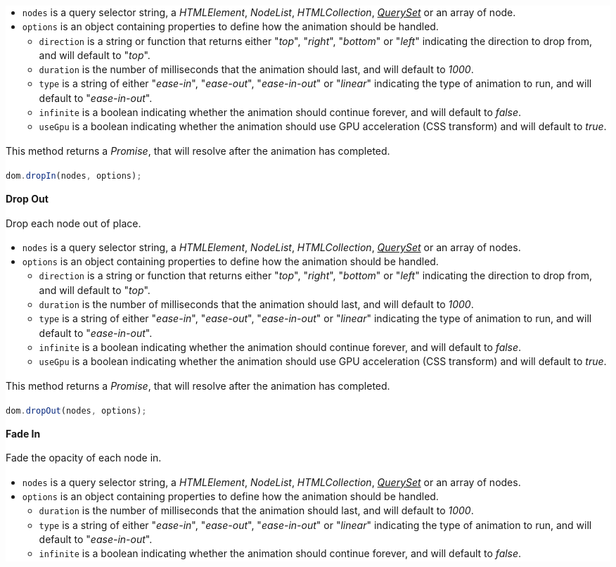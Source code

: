 - `nodes` is a query selector string, a *HTMLElement*, *NodeList*, *HTMLCollection*, [*QuerySet*](https://github.com/elusivecodes/fQuery) or an array of node.
- `options` is an object containing properties to define how the animation should be handled.
    - `direction` is a string or function that returns either "*top*", "*right*", "*bottom*" or "*left*" indicating the direction to drop from, and will default to "*top*".
    - `duration` is the number of milliseconds that the animation should last, and will default to *1000*.
    - `type` is a string of either "*ease-in*", "*ease-out*", "*ease-in-out*" or "*linear*" indicating the type of animation to run, and will default to "*ease-in-out*".
    - `infinite` is a boolean indicating whether the animation should continue forever, and will default to *false*.
    - `useGpu` is a boolean indicating whether the animation should use GPU acceleration (CSS transform) and will default to *true*.

This method returns a *Promise*, that will resolve after the animation has completed.

```javascript
dom.dropIn(nodes, options);
```

**Drop Out**

Drop each node out of place.

- `nodes` is a query selector string, a *HTMLElement*, *NodeList*, *HTMLCollection*, [*QuerySet*](https://github.com/elusivecodes/fQuery) or an array of nodes.
- `options` is an object containing properties to define how the animation should be handled.
    - `direction` is a string or function that returns either "*top*", "*right*", "*bottom*" or "*left*" indicating the direction to drop from, and will default to "*top*".
    - `duration` is the number of milliseconds that the animation should last, and will default to *1000*.
    - `type` is a string of either "*ease-in*", "*ease-out*", "*ease-in-out*" or "*linear*" indicating the type of animation to run, and will default to "*ease-in-out*".
    - `infinite` is a boolean indicating whether the animation should continue forever, and will default to *false*.
    - `useGpu` is a boolean indicating whether the animation should use GPU acceleration (CSS transform) and will default to *true*.

This method returns a *Promise*, that will resolve after the animation has completed.

```javascript
dom.dropOut(nodes, options);
```

**Fade In**

Fade the opacity of each node in.

- `nodes` is a query selector string, a *HTMLElement*, *NodeList*, *HTMLCollection*, [*QuerySet*](https://github.com/elusivecodes/fQuery) or an array of nodes.
- `options` is an object containing properties to define how the animation should be handled.
    - `duration` is the number of milliseconds that the animation should last, and will default to *1000*.
    - `type` is a string of either "*ease-in*", "*ease-out*", "*ease-in-out*" or "*linear*" indicating the type of animation to run, and will default to "*ease-in-out*".
    - `infinite` is a boolean indicating whether the animation should continue forever, and will default to *false*.
